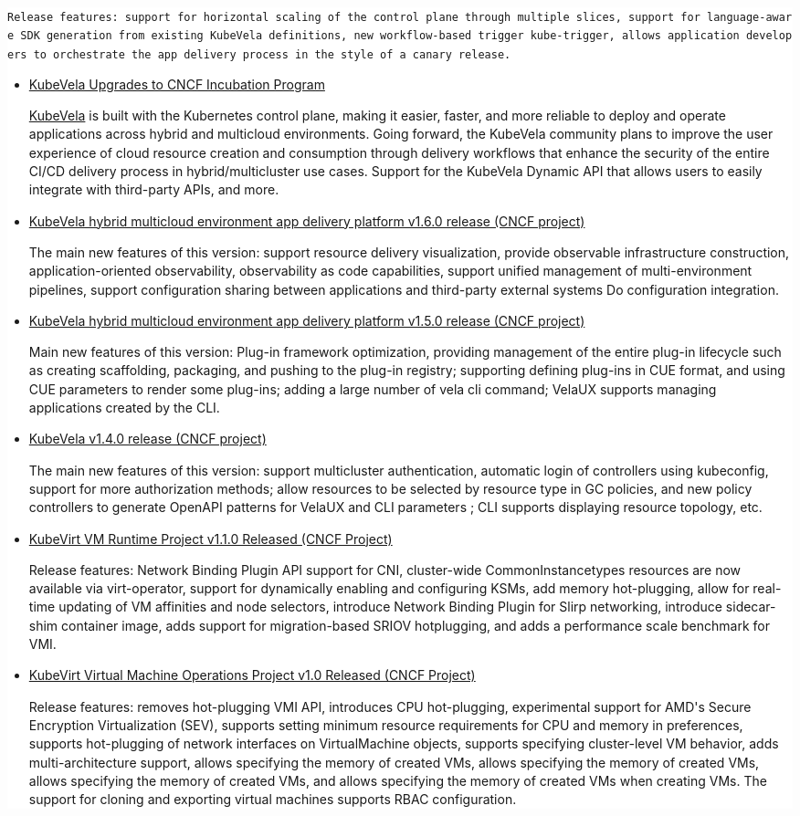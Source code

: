     Release features: support for horizontal scaling of the control plane through multiple slices, support for language-aware SDK generation from existing KubeVela definitions, new workflow-based trigger kube-trigger, allows application developers to orchestrate the app delivery process in the style of a canary release.

- [KubeVela Upgrades to CNCF Incubation Program](https://mp.weixin.qq.com/s/mhH9u4aXJT2-qVwf06xn5Q)

    [KubeVela](https://github.com/kubevela/kubevela) is built with the Kubernetes control plane, making it easier, faster, and more reliable to deploy and operate applications across hybrid and multicloud environments.
    Going forward, the KubeVela community plans to improve the user experience of cloud resource creation and consumption through delivery workflows that enhance the security of the entire CI/CD delivery process in hybrid/multicluster use cases.
    Support for the KubeVela Dynamic API that allows users to easily integrate with third-party APIs, and more.

- [KubeVela hybrid multicloud environment app delivery platform v1.6.0 release (CNCF project)](https://github.com/kubevela/kubevela/releases/tag/v1.6.0)

     The main new features of this version: support resource delivery visualization, provide observable infrastructure construction, application-oriented observability, observability as code capabilities, support unified management of multi-environment pipelines, support configuration sharing between applications and third-party external systems Do configuration integration.

- [KubeVela hybrid multicloud environment app delivery platform v1.5.0 release (CNCF project)](https://github.com/kubevela/kubevela/releases/tag/v1.5.0)

     Main new features of this version: Plug-in framework optimization, providing management of the entire plug-in lifecycle such as creating scaffolding, packaging, and pushing to the plug-in registry; supporting defining plug-ins in CUE format, and using CUE parameters to render some plug-ins; adding a large number of vela cli command; VelaUX supports managing applications created by the CLI.

- [KubeVela v1.4.0 release (CNCF project)](https://github.com/kubevela/kubevela/releases/tag/v1.4.0)

     The main new features of this version: support multicluster authentication, automatic login of controllers using kubeconfig, support for more authorization methods; allow resources to be selected by resource type in GC policies, and new policy controllers to generate OpenAPI patterns for VelaUX and CLI parameters ; CLI supports displaying resource topology, etc.

- [KubeVirt VM Runtime Project v1.1.0 Released (CNCF Project)](https://github.com/kubevirt/kubevirt/releases/tag/v1.1.0)

    Release features: Network Binding Plugin API support for CNI, cluster-wide CommonInstancetypes resources are now available via virt-operator, support for dynamically enabling and configuring KSMs, add memory hot-plugging, allow for real-time updating of VM affinities and node selectors, introduce Network Binding Plugin for Slirp networking, introduce sidecar-shim container image, adds support for migration-based SRIOV hotplugging, and adds a performance scale benchmark for VMI.

- [KubeVirt Virtual Machine Operations Project v1.0 Released (CNCF Project)](https://github.com/kubevirt/kubevirt/releases/tag/v1.0.0)

    Release features: removes hot-plugging VMI API, introduces CPU hot-plugging, experimental support for AMD's Secure Encryption Virtualization (SEV), supports setting minimum resource requirements for CPU and memory in preferences, supports hot-plugging of network interfaces on VirtualMachine objects, supports specifying cluster-level VM behavior, adds multi-architecture support, allows specifying the memory of created VMs, allows specifying the memory of created VMs, allows specifying the memory of created VMs, and allows specifying the memory of created VMs when creating VMs. The support for cloning and exporting virtual machines supports RBAC configuration.
